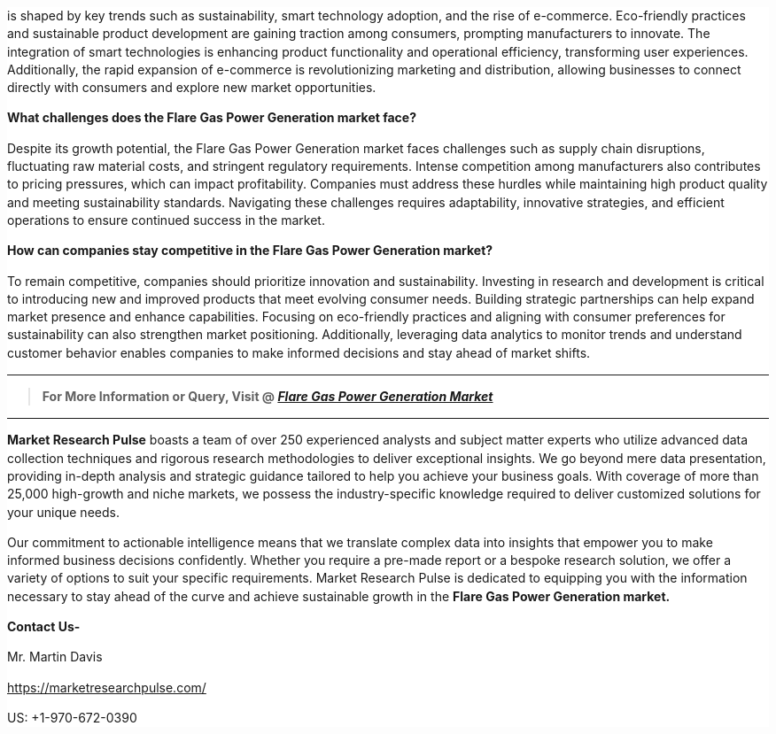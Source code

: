 is shaped by key trends such as sustainability, smart technology adoption, and the rise of e-commerce. Eco-friendly practices and sustainable product development are gaining traction among consumers, prompting manufacturers to innovate. The integration of smart technologies is enhancing product functionality and operational efficiency, transforming user experiences. Additionally, the rapid expansion of e-commerce is revolutionizing marketing and distribution, allowing businesses to connect directly with consumers and explore new market opportunities.</p><p><strong>What challenges does the Flare Gas Power Generation market face?</strong></p><p>Despite its growth potential, the Flare Gas Power Generation market faces challenges such as supply chain disruptions, fluctuating raw material costs, and stringent regulatory requirements. Intense competition among manufacturers also contributes to pricing pressures, which can impact profitability. Companies must address these hurdles while maintaining high product quality and meeting sustainability standards. Navigating these challenges requires adaptability, innovative strategies, and efficient operations to ensure continued success in the market.</p><p><strong>How can companies stay competitive in the Flare Gas Power Generation market?</strong></p><p>To remain competitive, companies should prioritize innovation and sustainability. Investing in research and development is critical to introducing new and improved products that meet evolving consumer needs. Building strategic partnerships can help expand market presence and enhance capabilities. Focusing on eco-friendly practices and aligning with consumer preferences for sustainability can also strengthen market positioning. Additionally, leveraging data analytics to monitor trends and understand customer behavior enables companies to make informed decisions and stay ahead of market shifts.</p><hr /><blockquote><p><strong>For More Information or Query, Visit @&nbsp;<em><a href="https://marketresearchpulse.com/report/42530/flare-gas-power-generation-market?utm_source=Linkedin&utm_medium=091">Flare Gas Power Generation Market</a></em></strong></p></blockquote><hr /><p><strong>Market Research Pulse</strong> boasts a team of over 250 experienced analysts and subject matter experts who utilize advanced data collection techniques and rigorous research methodologies to deliver exceptional insights. We go beyond mere data presentation, providing in-depth analysis and strategic guidance tailored to help you achieve your business goals. With coverage of more than 25,000 high-growth and niche markets, we possess the industry-specific knowledge required to deliver customized solutions for your unique needs.</p><p>Our commitment to actionable intelligence means that we translate complex data into insights that empower you to make informed business decisions confidently. Whether you require a pre-made report or a bespoke research solution, we offer a variety of options to suit your specific requirements. Market Research Pulse is dedicated to equipping you with the information necessary to stay ahead of the curve and achieve sustainable growth in the <strong>Flare Gas Power Generation market.</strong></p><p><strong>Contact Us-</strong></p><p>Mr. Martin Davis</p><p>https://marketresearchpulse.com/</p><p>US: +1-970-672-0390</p>
